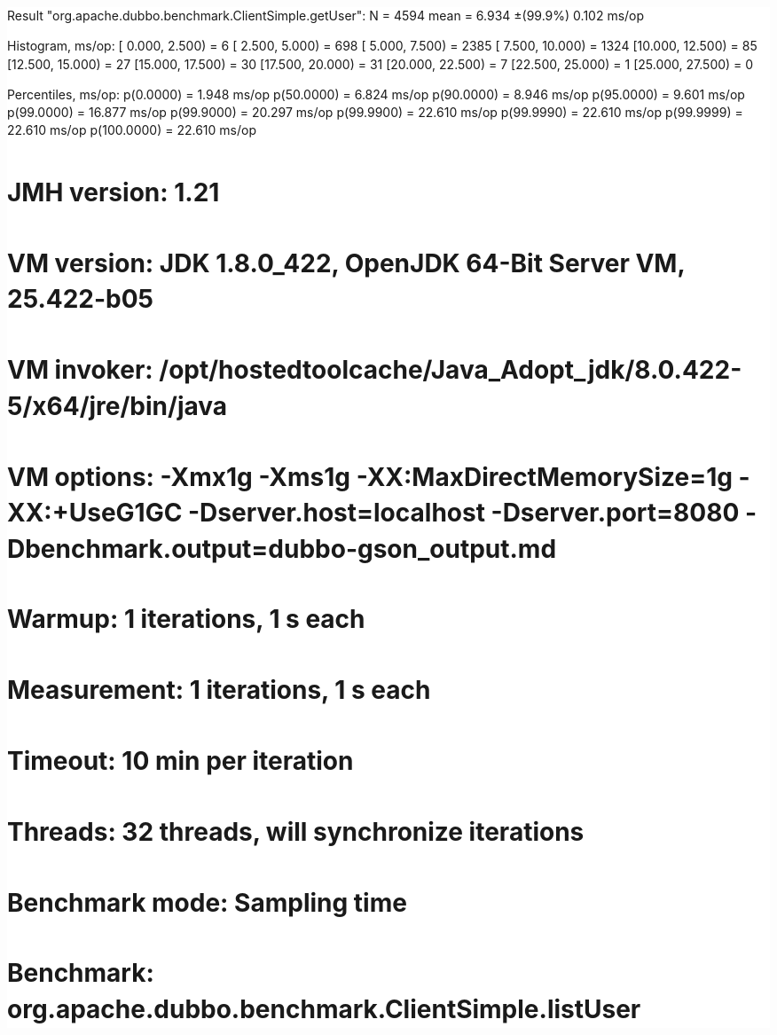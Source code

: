 Result "org.apache.dubbo.benchmark.ClientSimple.getUser":
  N = 4594
  mean =      6.934 ±(99.9%) 0.102 ms/op

  Histogram, ms/op:
    [ 0.000,  2.500) = 6 
    [ 2.500,  5.000) = 698 
    [ 5.000,  7.500) = 2385 
    [ 7.500, 10.000) = 1324 
    [10.000, 12.500) = 85 
    [12.500, 15.000) = 27 
    [15.000, 17.500) = 30 
    [17.500, 20.000) = 31 
    [20.000, 22.500) = 7 
    [22.500, 25.000) = 1 
    [25.000, 27.500) = 0 

  Percentiles, ms/op:
      p(0.0000) =      1.948 ms/op
     p(50.0000) =      6.824 ms/op
     p(90.0000) =      8.946 ms/op
     p(95.0000) =      9.601 ms/op
     p(99.0000) =     16.877 ms/op
     p(99.9000) =     20.297 ms/op
     p(99.9900) =     22.610 ms/op
     p(99.9990) =     22.610 ms/op
     p(99.9999) =     22.610 ms/op
    p(100.0000) =     22.610 ms/op


# JMH version: 1.21
# VM version: JDK 1.8.0_422, OpenJDK 64-Bit Server VM, 25.422-b05
# VM invoker: /opt/hostedtoolcache/Java_Adopt_jdk/8.0.422-5/x64/jre/bin/java
# VM options: -Xmx1g -Xms1g -XX:MaxDirectMemorySize=1g -XX:+UseG1GC -Dserver.host=localhost -Dserver.port=8080 -Dbenchmark.output=dubbo-gson_output.md
# Warmup: 1 iterations, 1 s each
# Measurement: 1 iterations, 1 s each
# Timeout: 10 min per iteration
# Threads: 32 threads, will synchronize iterations
# Benchmark mode: Sampling time
# Benchmark: org.apache.dubbo.benchmark.ClientSimple.listUser
